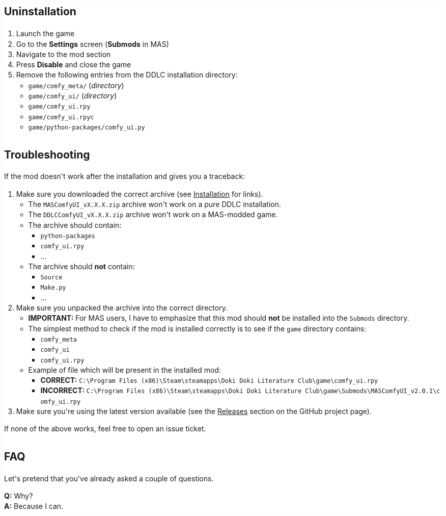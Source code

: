 

## Uninstallation
1. Launch the game
2. Go to the **Settings** screen (**Submods** in MAS)
3. Navigate to the mod section
4. Press **Disable** and close the game
5. Remove the following entries from the DDLC installation directory:
    * `game/comfy_meta/` (*directory*)
    * `game/comfy_ui/` (*directory*)
    * `game/comfy_ui.rpy`
    * `game/comfy_ui.rpyc`
    * `game/python-packages/comfy_ui.py`



## Troubleshooting
If the mod doesn't work after the installation and gives you a traceback:
1. Make sure you downloaded the correct archive (see [Installation](#installation) for links).
    * The `MASComfyUI_vX.X.X.zip` archive won't work on a pure DDLC installation.
    * The `DDLCComfyUI_vX.X.X.zip` archive won't work on a MAS-modded game.
    * The archive should contain:
        * `python-packages`
        * `comfy_ui.rpy`
        * ...
    * The archive should **not** contain:
        * `Source`
        * `Make.py`
        * ...
2. Make sure you unpacked the archive into the correct directory.
    * **IMPORTANT:** For MAS users, I have to emphasize that this mod should **not** be installed into the `Submods` directory.
    * The simplest method to check if the mod is installed correctly is to see if the `game` directory contains:
        * `comfy_meta`
        * `comfy_ui`
        * `comfy_ui.rpy`
    * Example of file which will be present in the installed mod:
        * **CORRECT:** `C:\Program Files (x86)\Steam\steamapps\Doki Doki Literature Club\game\comfy_ui.rpy`
        * **INCORRECT:** `C:\Program Files (x86)\Steam\steamapps\Doki Doki Literature Club\game\Submods\MASComfyUI_v2.0.1\comfy_ui.rpy`
3. Make sure you're using the latest version available (see the [Releases](https://github.com/Iniquitatis/DDLCComfyUI/releases) section on the GitHub project page).

If none of the above works, feel free to open an issue ticket.



## FAQ
Let's pretend that you've already asked a couple of questions.

**Q:** Why?  
**A:** Because I can.
